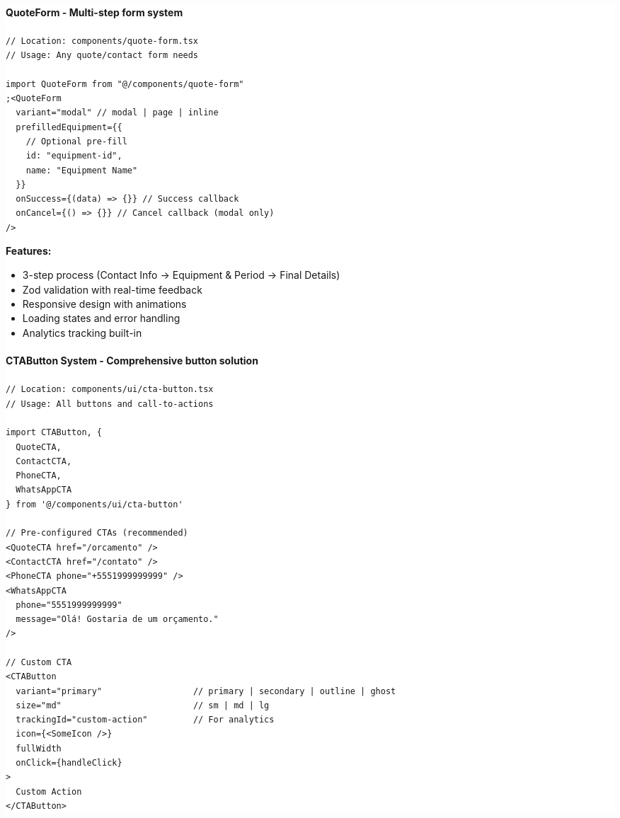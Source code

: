 #### **QuoteForm** - Multi-step form system

```tsx
// Location: components/quote-form.tsx
// Usage: Any quote/contact form needs

import QuoteForm from "@/components/quote-form"
;<QuoteForm
  variant="modal" // modal | page | inline
  prefilledEquipment={{
    // Optional pre-fill
    id: "equipment-id",
    name: "Equipment Name"
  }}
  onSuccess={(data) => {}} // Success callback
  onCancel={() => {}} // Cancel callback (modal only)
/>
```

**Features:**

- 3-step process (Contact Info → Equipment & Period → Final Details)
- Zod validation with real-time feedback
- Responsive design with animations
- Loading states and error handling
- Analytics tracking built-in

#### **CTAButton System** - Comprehensive button solution

```tsx
// Location: components/ui/cta-button.tsx
// Usage: All buttons and call-to-actions

import CTAButton, {
  QuoteCTA,
  ContactCTA,
  PhoneCTA,
  WhatsAppCTA
} from '@/components/ui/cta-button'

// Pre-configured CTAs (recommended)
<QuoteCTA href="/orcamento" />
<ContactCTA href="/contato" />
<PhoneCTA phone="+5551999999999" />
<WhatsAppCTA
  phone="5551999999999"
  message="Olá! Gostaria de um orçamento."
/>

// Custom CTA
<CTAButton
  variant="primary"                  // primary | secondary | outline | ghost
  size="md"                          // sm | md | lg
  trackingId="custom-action"         // For analytics
  icon={<SomeIcon />}
  fullWidth
  onClick={handleClick}
>
  Custom Action
</CTAButton>
```

